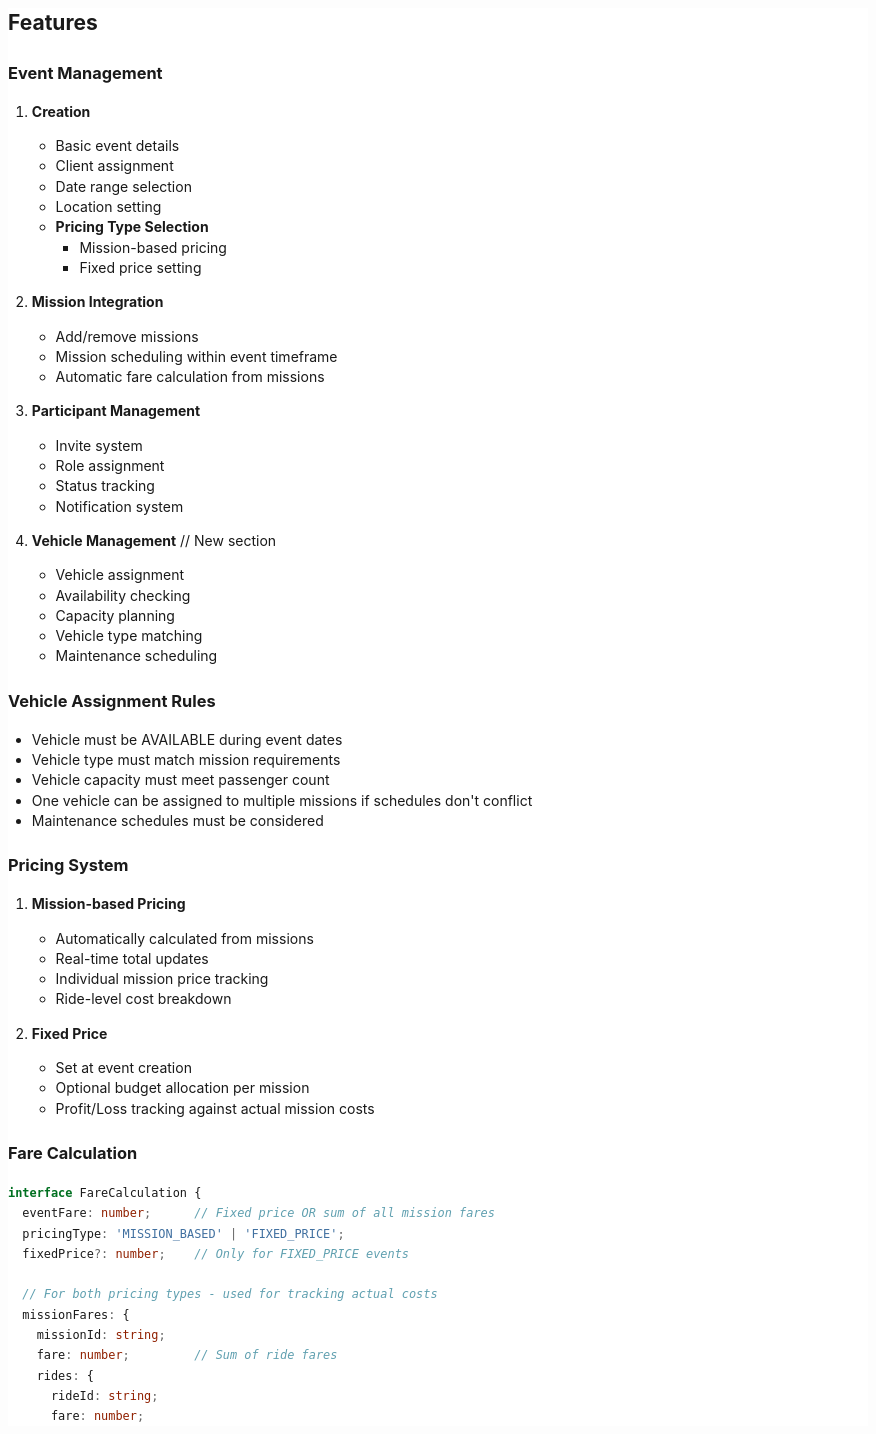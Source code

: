 
## Features

### Event Management
1. **Creation**
   - Basic event details
   - Client assignment
   - Date range selection
   - Location setting
   - **Pricing Type Selection**
     - Mission-based pricing
     - Fixed price setting

2. **Mission Integration**
   - Add/remove missions
   - Mission scheduling within event timeframe
   - Automatic fare calculation from missions

3. **Participant Management**
   - Invite system
   - Role assignment
   - Status tracking
   - Notification system

4. **Vehicle Management**  // New section
   - Vehicle assignment
   - Availability checking
   - Capacity planning
   - Vehicle type matching
   - Maintenance scheduling

### Vehicle Assignment Rules
- Vehicle must be AVAILABLE during event dates
- Vehicle type must match mission requirements
- Vehicle capacity must meet passenger count
- One vehicle can be assigned to multiple missions if schedules don't conflict
- Maintenance schedules must be considered

### Pricing System
1. **Mission-based Pricing**
   - Automatically calculated from missions
   - Real-time total updates
   - Individual mission price tracking
   - Ride-level cost breakdown

2. **Fixed Price**
   - Set at event creation
   - Optional budget allocation per mission
   - Profit/Loss tracking against actual mission costs

### Fare Calculation
```typescript
interface FareCalculation {
  eventFare: number;      // Fixed price OR sum of all mission fares
  pricingType: 'MISSION_BASED' | 'FIXED_PRICE';
  fixedPrice?: number;    // Only for FIXED_PRICE events
  
  // For both pricing types - used for tracking actual costs
  missionFares: {
    missionId: string;
    fare: number;         // Sum of ride fares
    rides: {
      rideId: string;
      fare: number;
```